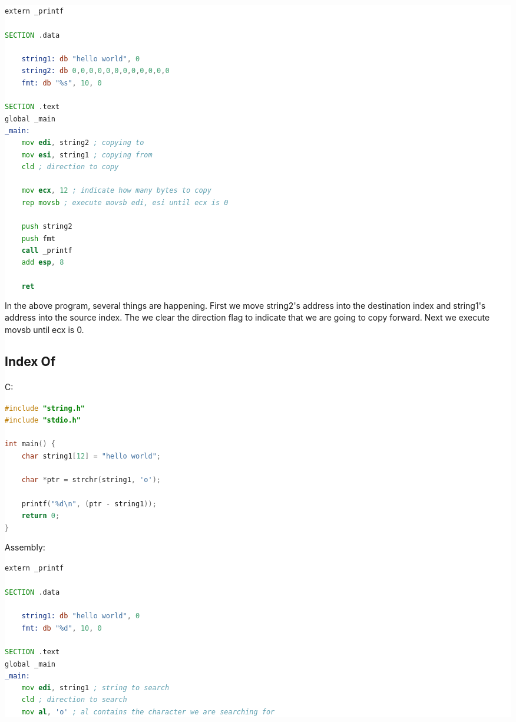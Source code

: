 ``` asm
extern _printf

SECTION .data

	string1: db "hello world", 0
	string2: db 0,0,0,0,0,0,0,0,0,0,0,0
	fmt: db "%s", 10, 0

SECTION .text
global _main
_main:
	mov edi, string2 ; copying to
	mov esi, string1 ; copying from
	cld ; direction to copy

	mov ecx, 12 ; indicate how many bytes to copy
	rep movsb ; execute movsb edi, esi until ecx is 0

	push string2
	push fmt
	call _printf
	add esp, 8

	ret
```

In the above program, several things are happening.  First we move string2's address into the destination index and string1's address into the source index.  The we clear the direction flag to indicate that we are going to copy forward.  Next we execute movsb until ecx is 0.

## Index Of

C:

``` c
#include "string.h"
#include "stdio.h"

int main() {
	char string1[12] = "hello world";
	
	char *ptr = strchr(string1, 'o');

	printf("%d\n", (ptr - string1));
	return 0;
}
```

Assembly:

``` asm
extern _printf

SECTION .data

	string1: db "hello world", 0
	fmt: db "%d", 10, 0

SECTION .text
global _main
_main:
	mov edi, string1 ; string to search
	cld ; direction to search
	mov al, 'o' ; al contains the character we are searching for

```